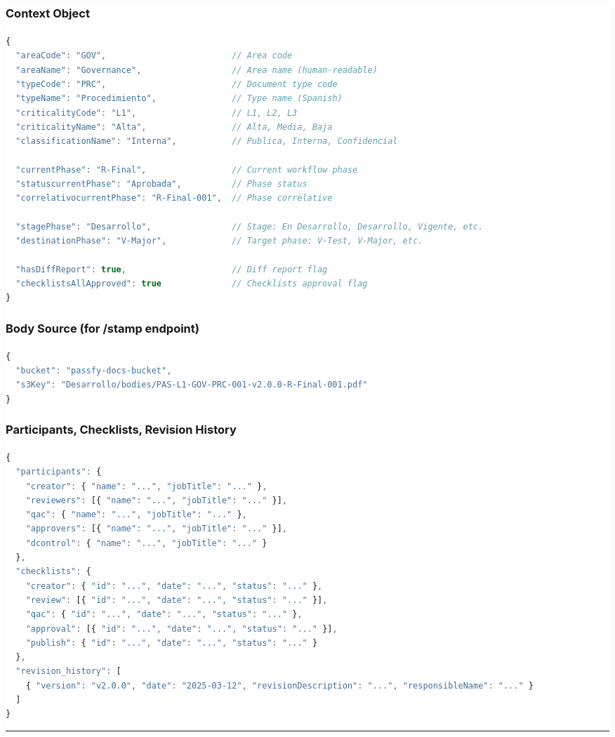 ### Context Object
```javascript
{
  "areaCode": "GOV",                         // Area code
  "areaName": "Governance",                  // Area name (human-readable)
  "typeCode": "PRC",                         // Document type code
  "typeName": "Procedimiento",               // Type name (Spanish)
  "criticalityCode": "L1",                   // L1, L2, L3
  "criticalityName": "Alta",                 // Alta, Media, Baja
  "classificationName": "Interna",           // Publica, Interna, Confidencial

  "currentPhase": "R-Final",                 // Current workflow phase
  "statuscurrentPhase": "Aprobada",          // Phase status
  "correlativocurrentPhase": "R-Final-001",  // Phase correlative

  "stagePhase": "Desarrollo",                // Stage: En Desarrollo, Desarrollo, Vigente, etc.
  "destinationPhase": "V-Major",             // Target phase: V-Test, V-Major, etc.

  "hasDiffReport": true,                     // Diff report flag
  "checklistsAllApproved": true              // Checklists approval flag
}
```

### Body Source (for /stamp endpoint)
```javascript
{
  "bucket": "passfy-docs-bucket",
  "s3Key": "Desarrollo/bodies/PAS-L1-GOV-PRC-001-v2.0.0-R-Final-001.pdf"
}
```

### Participants, Checklists, Revision History
```javascript
{
  "participants": {
    "creator": { "name": "...", "jobTitle": "..." },
    "reviewers": [{ "name": "...", "jobTitle": "..." }],
    "qac": { "name": "...", "jobTitle": "..." },
    "approvers": [{ "name": "...", "jobTitle": "..." }],
    "dcontrol": { "name": "...", "jobTitle": "..." }
  },
  "checklists": {
    "creator": { "id": "...", "date": "...", "status": "..." },
    "review": [{ "id": "...", "date": "...", "status": "..." }],
    "qac": { "id": "...", "date": "...", "status": "..." },
    "approval": [{ "id": "...", "date": "...", "status": "..." }],
    "publish": { "id": "...", "date": "...", "status": "..." }
  },
  "revision_history": [
    { "version": "v2.0.0", "date": "2025-03-12", "revisionDescription": "...", "responsibleName": "..." }
  ]
}
```

---